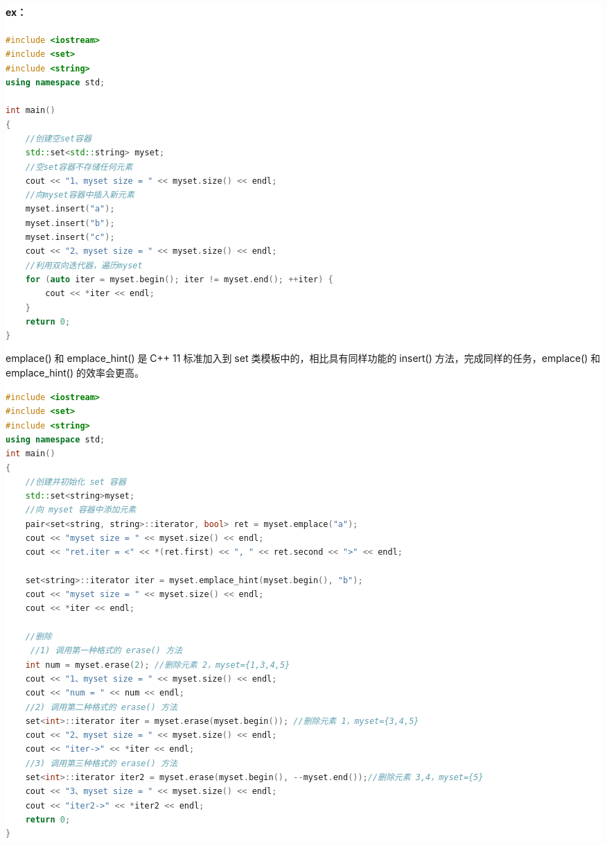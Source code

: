 #### ex：

```c++
#include <iostream>
#include <set>
#include <string>
using namespace std;

int main()
{
    //创建空set容器
    std::set<std::string> myset;
    //空set容器不存储任何元素
    cout << "1、myset size = " << myset.size() << endl;
    //向myset容器中插入新元素
    myset.insert("a");
    myset.insert("b");
    myset.insert("c");
    cout << "2、myset size = " << myset.size() << endl;
    //利用双向迭代器，遍历myset
    for (auto iter = myset.begin(); iter != myset.end(); ++iter) {
        cout << *iter << endl;
    }
    return 0;
}
```

emplace() 和 emplace_hint() 是 C++ 11 标准加入到 set 类模板中的，相比具有同样功能的 insert() 方法，完成同样的任务，emplace() 和 emplace_hint() 的效率会更高。

```c++
#include <iostream>
#include <set>
#include <string>
using namespace std;
int main()
{
    //创建并初始化 set 容器
    std::set<string>myset;
    //向 myset 容器中添加元素
    pair<set<string, string>::iterator, bool> ret = myset.emplace("a");
    cout << "myset size = " << myset.size() << endl;
    cout << "ret.iter = <" << *(ret.first) << ", " << ret.second << ">" << endl;
    
    set<string>::iterator iter = myset.emplace_hint(myset.begin(), "b");
    cout << "myset size = " << myset.size() << endl;
    cout << *iter << endl;
    
    //删除
     //1) 调用第一种格式的 erase() 方法
    int num = myset.erase(2); //删除元素 2，myset={1,3,4,5}
    cout << "1、myset size = " << myset.size() << endl;
    cout << "num = " << num << endl;
    //2) 调用第二种格式的 erase() 方法
    set<int>::iterator iter = myset.erase(myset.begin()); //删除元素 1，myset={3,4,5}
    cout << "2、myset size = " << myset.size() << endl;
    cout << "iter->" << *iter << endl;
    //3) 调用第三种格式的 erase() 方法
    set<int>::iterator iter2 = myset.erase(myset.begin(), --myset.end());//删除元素 3,4，myset={5}
    cout << "3、myset size = " << myset.size() << endl;
    cout << "iter2->" << *iter2 << endl;
    return 0;
}
```
